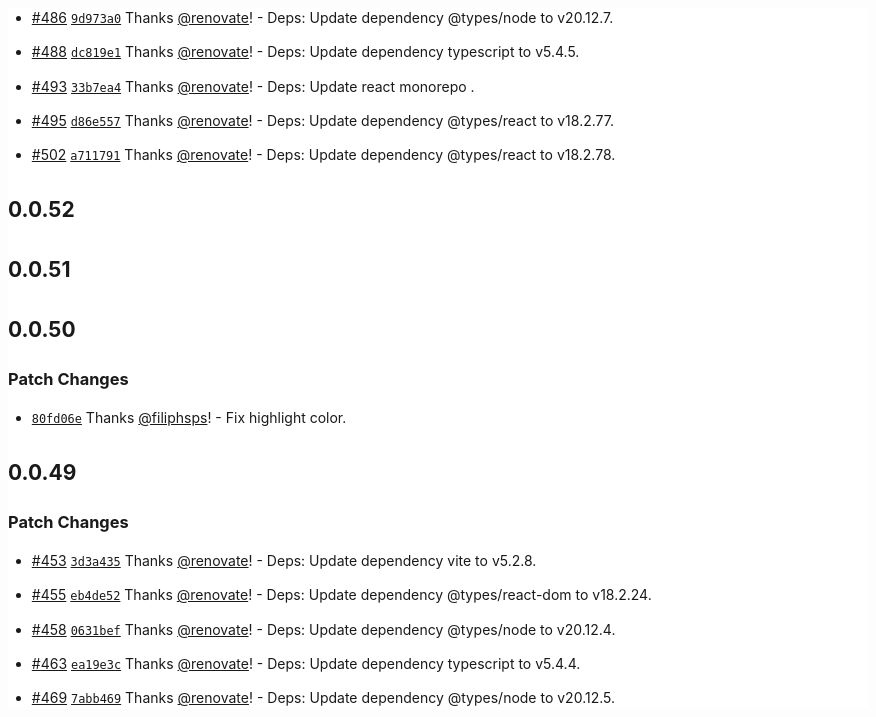 - [#486](https://github.com/NordcomInc/nordstar/pull/486) [`9d973a0`](https://github.com/NordcomInc/nordstar/commit/9d973a0c744b6e7f2fd6d9ddd3377cb9361ced70) Thanks [@renovate](https://github.com/apps/renovate)! - Deps: Update dependency @types/node to v20.12.7.

- [#488](https://github.com/NordcomInc/nordstar/pull/488) [`dc819e1`](https://github.com/NordcomInc/nordstar/commit/dc819e1167a463cae2b1c153ae5510d053afb4bd) Thanks [@renovate](https://github.com/apps/renovate)! - Deps: Update dependency typescript to v5.4.5.

- [#493](https://github.com/NordcomInc/nordstar/pull/493) [`33b7ea4`](https://github.com/NordcomInc/nordstar/commit/33b7ea4475f7240ee606441f6e9e4dd9a32b379c) Thanks [@renovate](https://github.com/apps/renovate)! - Deps: Update react monorepo .

- [#495](https://github.com/NordcomInc/nordstar/pull/495) [`d86e557`](https://github.com/NordcomInc/nordstar/commit/d86e557f980106e3556ba75bfc3d3c4f65f0f0a1) Thanks [@renovate](https://github.com/apps/renovate)! - Deps: Update dependency @types/react to v18.2.77.

- [#502](https://github.com/NordcomInc/nordstar/pull/502) [`a711791`](https://github.com/NordcomInc/nordstar/commit/a7117916cb74d2121b381563f3efb174f99fbdd7) Thanks [@renovate](https://github.com/apps/renovate)! - Deps: Update dependency @types/react to v18.2.78.

## 0.0.52

## 0.0.51

## 0.0.50

### Patch Changes

- [`80fd06e`](https://github.com/NordcomInc/nordstar/commit/80fd06ecfa4687c79e46bab809d6f44a71cb2f70) Thanks [@filiphsps](https://github.com/filiphsps)! - Fix highlight color.

## 0.0.49

### Patch Changes

- [#453](https://github.com/NordcomInc/nordstar/pull/453) [`3d3a435`](https://github.com/NordcomInc/nordstar/commit/3d3a435cf64cc4483ba761e6aeafd1600246f989) Thanks [@renovate](https://github.com/apps/renovate)! - Deps: Update dependency vite to v5.2.8.

- [#455](https://github.com/NordcomInc/nordstar/pull/455) [`eb4de52`](https://github.com/NordcomInc/nordstar/commit/eb4de52b2558d997622de65e8517ae71af7e5d2d) Thanks [@renovate](https://github.com/apps/renovate)! - Deps: Update dependency @types/react-dom to v18.2.24.

- [#458](https://github.com/NordcomInc/nordstar/pull/458) [`0631bef`](https://github.com/NordcomInc/nordstar/commit/0631bef7c86a6fb5947c8f0d8e442ff9c7408b61) Thanks [@renovate](https://github.com/apps/renovate)! - Deps: Update dependency @types/node to v20.12.4.

- [#463](https://github.com/NordcomInc/nordstar/pull/463) [`ea19e3c`](https://github.com/NordcomInc/nordstar/commit/ea19e3cc54fe70666021acf16f9d5ea32ee89cea) Thanks [@renovate](https://github.com/apps/renovate)! - Deps: Update dependency typescript to v5.4.4.

- [#469](https://github.com/NordcomInc/nordstar/pull/469) [`7abb469`](https://github.com/NordcomInc/nordstar/commit/7abb469813c7f4a11e1b7038d608fc009f45d3fa) Thanks [@renovate](https://github.com/apps/renovate)! - Deps: Update dependency @types/node to v20.12.5.
